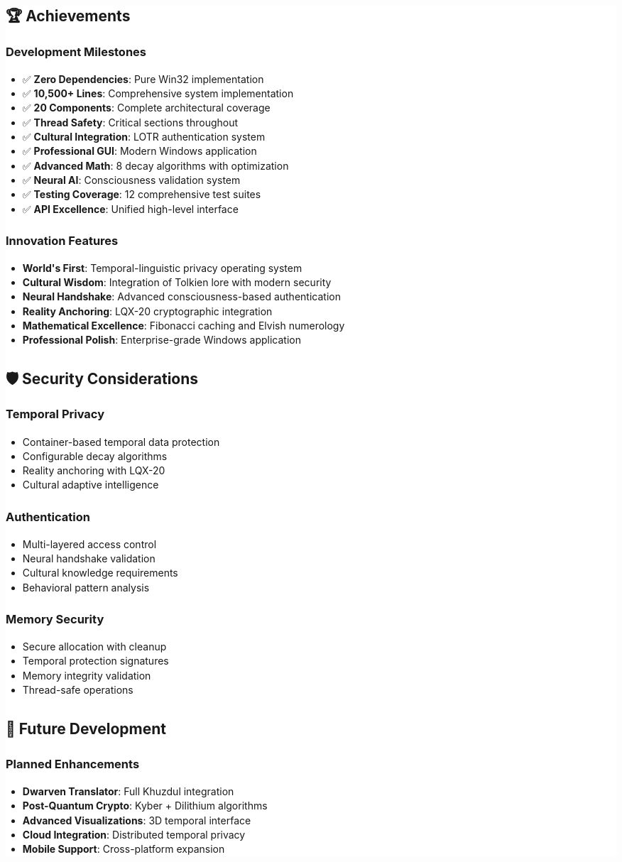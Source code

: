 ## 🏆 Achievements

### **Development Milestones**
- ✅ **Zero Dependencies**: Pure Win32 implementation
- ✅ **10,500+ Lines**: Comprehensive system implementation
- ✅ **20 Components**: Complete architectural coverage
- ✅ **Thread Safety**: Critical sections throughout
- ✅ **Cultural Integration**: LOTR authentication system
- ✅ **Professional GUI**: Modern Windows application
- ✅ **Advanced Math**: 8 decay algorithms with optimization
- ✅ **Neural AI**: Consciousness validation system
- ✅ **Testing Coverage**: 12 comprehensive test suites
- ✅ **API Excellence**: Unified high-level interface

### **Innovation Features**
- **World's First**: Temporal-linguistic privacy operating system
- **Cultural Wisdom**: Integration of Tolkien lore with modern security
- **Neural Handshake**: Advanced consciousness-based authentication
- **Reality Anchoring**: LQX-20 cryptographic integration
- **Mathematical Excellence**: Fibonacci caching and Elvish numerology
- **Professional Polish**: Enterprise-grade Windows application

## 🛡️ Security Considerations

### **Temporal Privacy**
- Container-based temporal data protection
- Configurable decay algorithms
- Reality anchoring with LQX-20
- Cultural adaptive intelligence

### **Authentication**
- Multi-layered access control
- Neural handshake validation
- Cultural knowledge requirements
- Behavioral pattern analysis

### **Memory Security**
- Secure allocation with cleanup
- Temporal protection signatures
- Memory integrity validation
- Thread-safe operations

## 🔮 Future Development

### **Planned Enhancements**
- **Dwarven Translator**: Full Khuzdul integration
- **Post-Quantum Crypto**: Kyber + Dilithium algorithms
- **Advanced Visualizations**: 3D temporal interface
- **Cloud Integration**: Distributed temporal privacy
- **Mobile Support**: Cross-platform expansion

